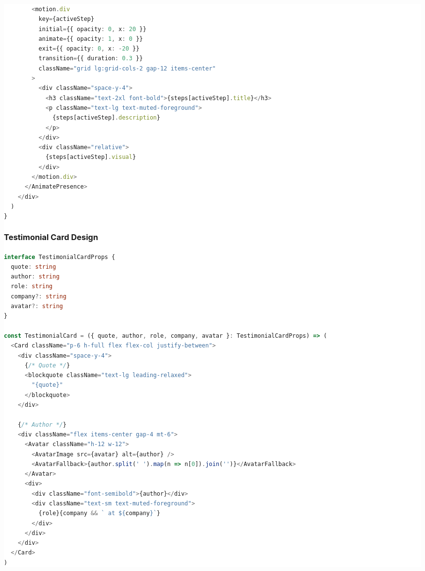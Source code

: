 ```typescript
        <motion.div
          key={activeStep}
          initial={{ opacity: 0, x: 20 }}
          animate={{ opacity: 1, x: 0 }}
          exit={{ opacity: 0, x: -20 }}
          transition={{ duration: 0.3 }}
          className="grid lg:grid-cols-2 gap-12 items-center"
        >
          <div className="space-y-4">
            <h3 className="text-2xl font-bold">{steps[activeStep].title}</h3>
            <p className="text-lg text-muted-foreground">
              {steps[activeStep].description}
            </p>
          </div>
          <div className="relative">
            {steps[activeStep].visual}
          </div>
        </motion.div>
      </AnimatePresence>
    </div>
  )
}
```

### Testimonial Card Design
```typescript
interface TestimonialCardProps {
  quote: string
  author: string
  role: string
  company?: string
  avatar?: string
}

const TestimonialCard = ({ quote, author, role, company, avatar }: TestimonialCardProps) => (
  <Card className="p-6 h-full flex flex-col justify-between">
    <div className="space-y-4">
      {/* Quote */}
      <blockquote className="text-lg leading-relaxed">
        "{quote}"
      </blockquote>
    </div>
    
    {/* Author */}
    <div className="flex items-center gap-4 mt-6">
      <Avatar className="h-12 w-12">
        <AvatarImage src={avatar} alt={author} />
        <AvatarFallback>{author.split(' ').map(n => n[0]).join('')}</AvatarFallback>
      </Avatar>
      <div>
        <div className="font-semibold">{author}</div>
        <div className="text-sm text-muted-foreground">
          {role}{company && ` at ${company}`}
        </div>
      </div>
    </div>
  </Card>
)
```
